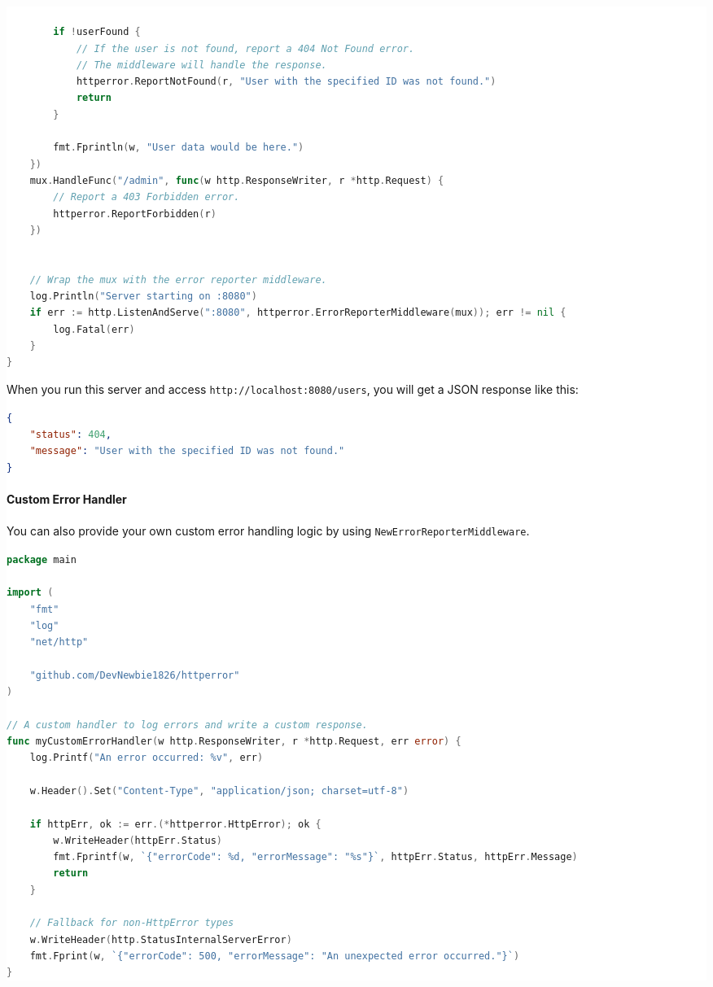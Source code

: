 ```go

		if !userFound {
			// If the user is not found, report a 404 Not Found error.
			// The middleware will handle the response.
			httperror.ReportNotFound(r, "User with the specified ID was not found.")
			return
		}

		fmt.Fprintln(w, "User data would be here.")
	})
    mux.HandleFunc("/admin", func(w http.ResponseWriter, r *http.Request) {
        // Report a 403 Forbidden error.
        httperror.ReportForbidden(r)
    })


	// Wrap the mux with the error reporter middleware.
	log.Println("Server starting on :8080")
	if err := http.ListenAndServe(":8080", httperror.ErrorReporterMiddleware(mux)); err != nil {
		log.Fatal(err)
	}
}
```

When you run this server and access `http://localhost:8080/users`, you will get a JSON response like this:

```json
{
	"status": 404,
	"message": "User with the specified ID was not found."
}
```

#### Custom Error Handler

You can also provide your own custom error handling logic by using `NewErrorReporterMiddleware`.

```go
package main

import (
	"fmt"
	"log"
	"net/http"

	"github.com/DevNewbie1826/httperror"
)

// A custom handler to log errors and write a custom response.
func myCustomErrorHandler(w http.ResponseWriter, r *http.Request, err error) {
	log.Printf("An error occurred: %v", err)

	w.Header().Set("Content-Type", "application/json; charset=utf-8")

	if httpErr, ok := err.(*httperror.HttpError); ok {
		w.WriteHeader(httpErr.Status)
		fmt.Fprintf(w, `{"errorCode": %d, "errorMessage": "%s"}`, httpErr.Status, httpErr.Message)
		return
	}

	// Fallback for non-HttpError types
	w.WriteHeader(http.StatusInternalServerError)
	fmt.Fprint(w, `{"errorCode": 500, "errorMessage": "An unexpected error occurred."}`)
}
```